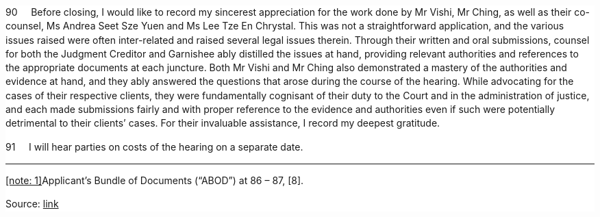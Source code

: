 90     Before closing, I would like to record my sincerest appreciation for the work done by Mr Vishi, Mr Ching, as well as their co-counsel, Ms Andrea Seet Sze Yuen and Ms Lee Tze En Chrystal. This was not a straightforward application, and the various issues raised were often inter-related and raised several legal issues therein. Through their written and oral submissions, counsel for both the Judgment Creditor and Garnishee ably distilled the issues at hand, providing relevant authorities and references to the appropriate documents at each juncture. Both Mr Vishi and Mr Ching also demonstrated a mastery of the authorities and evidence at hand, and they ably answered the questions that arose during the course of the hearing. While advocating for the cases of their respective clients, they were fundamentally cognisant of their duty to the Court and in the administration of justice, and each made submissions fairly and with proper reference to the evidence and authorities even if such were potentially detrimental to their clients’ cases. For their invaluable assistance, I record my deepest gratitude.

91     I will hear parties on costs of the hearing on a separate date.

* * *

[\[note: 1\]](#Ftn_1_1)Applicant’s Bundle of Documents (“ABOD”) at 86 – 87, \[8\].

[^2]: ABOD 81.

[^3]: ABOD 77.

[^4]: ABOD 24 – 42.

[^5]: ABOD 92.

[^6]: Garnishee’s Submissions at \[31\].

[^7]: ABOD 88, \[13\].

[^8]: ABOD 222 at \[13\].

[^9]: ABOD 242.

[^10]: ABOD 241.

[^11]: ABOD 240.

[^12]: ABOD 239.

[^13]: ABOD 239.

[^14]: ABOD 237 – 238.

[^15]: ABOD 237.

[^16]: ABOD \[21.1\], 259 – 267, 270 – 279.

[^17]: ABOD 284.

[^18]: ABOD 286 – 294.

[^19]: ABOD 93

[^20]: Applicant’s submissions at \[68\] – \[69\].

[^21]: ABOD 237–242.

[^22]: ABOD 377.

[^23]: ABOD 238.

[^24]: ABOD 359, \[8\] – \[9\].

[^25]: ABOD 375.

[^26]: ABOD 300 and 303.

[^27]: ABOD 355.

[^28]: ABOD 303.

[^29]: ABOD 302.

[^30]: ABOD 302.

[^31]: ABOD 238.

[^32]: ABOD 237.

[^33]: ABOD 236.

[^34]: ABOD 235.

[^35]: ABOD 270 – 279.

[^36]: Applicant’s Submissions at \[8\].

[^37]: ABOD 355.

[^38]: ABOD 302.

[^39]: ABOD 135 to 138.

[^40]: ABOD 303.

[^41]: ABOD 302.

[^42]: ABOD 300.

[^43]: ABOD 359 at \[9\].

[^44]: ABOD 375.

[^45]: ABOD 81.

[^46]: ABOD 87, at \[10\].

[^47]: ABOD 92.

[^48]: ABOD 100.

[^49]: ABOD 113.

[^50]: ABOD 106 and 125.

[^51]: ABOD 223 at \[18\].

[^52]: Garnishee’s Submissions at \[31\].

[^53]: ABOD 87, at \[10\].

[^54]: ABOD 87 at \[10\].

[^55]: ABOD 223 at \[18\].

[^56]: ABOD 113 at \[4(i)\].

[^57]: Applicant’s submissions at \[89\].

[^58]: ABOD 82.

[^59]: ABOD 233.

[^60]: See ABOD 357 to 384.

[^61]: Garnishee’s submissions at \[20\], ABOD 221 at \[11\].


Source: [link](https://www.lawnet.sg:443/lawnet/web/lawnet/free-resources?p_p_id=freeresources_WAR_lawnet3baseportlet&p_p_lifecycle=1&p_p_state=normal&p_p_mode=view&_freeresources_WAR_lawnet3baseportlet_action=openContentPage&_freeresources_WAR_lawnet3baseportlet_docId=%2FJudgment%2F28976-SSP.xml)